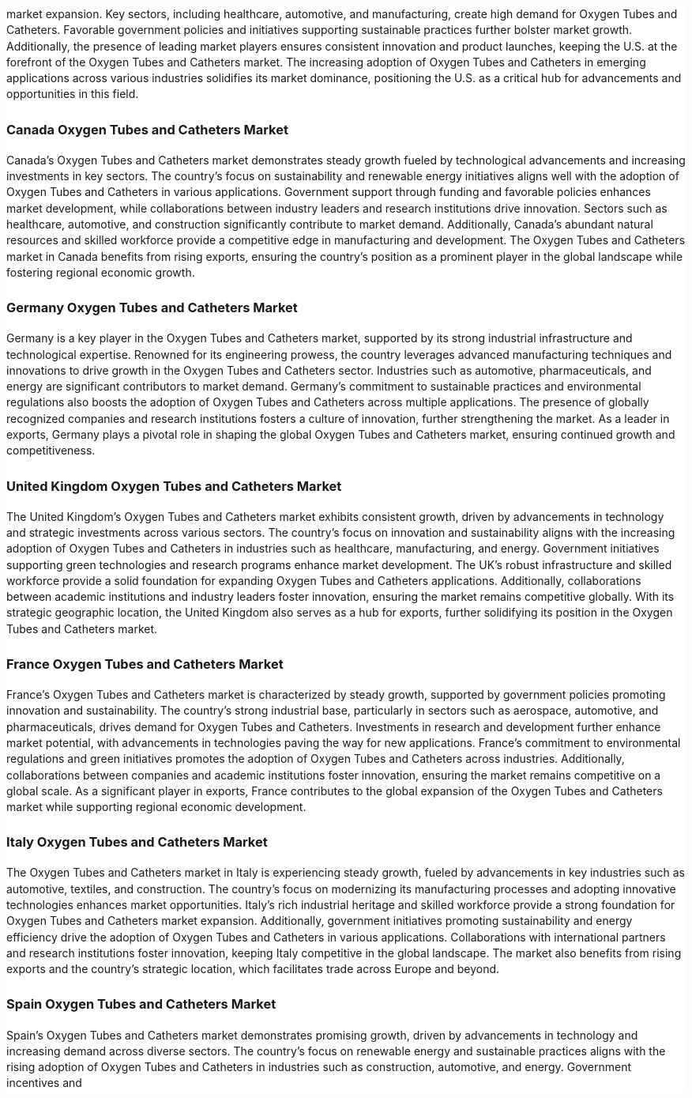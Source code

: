 market expansion. Key sectors, including healthcare, automotive, and manufacturing, create high demand for Oxygen Tubes and Catheters. Favorable government policies and initiatives supporting sustainable practices further bolster market growth. Additionally, the presence of leading market players ensures consistent innovation and product launches, keeping the U.S. at the forefront of the Oxygen Tubes and Catheters market. The increasing adoption of Oxygen Tubes and Catheters in emerging applications across various industries solidifies its market dominance, positioning the U.S. as a critical hub for advancements and opportunities in this field.</p><h3>Canada Oxygen Tubes and Catheters Market</h3><p>Canada&rsquo;s Oxygen Tubes and Catheters market demonstrates steady growth fueled by technological advancements and increasing investments in key sectors. The country&rsquo;s focus on sustainability and renewable energy initiatives aligns well with the adoption of Oxygen Tubes and Catheters in various applications. Government support through funding and favorable policies enhances market development, while collaborations between industry leaders and research institutions drive innovation. Sectors such as healthcare, automotive, and construction significantly contribute to market demand. Additionally, Canada&rsquo;s abundant natural resources and skilled workforce provide a competitive edge in manufacturing and development. The Oxygen Tubes and Catheters market in Canada benefits from rising exports, ensuring the country&rsquo;s position as a prominent player in the global landscape while fostering regional economic growth.</p><h3>Germany Oxygen Tubes and Catheters Market</h3><p>Germany is a key player in the Oxygen Tubes and Catheters market, supported by its strong industrial infrastructure and technological expertise. Renowned for its engineering prowess, the country leverages advanced manufacturing techniques and innovations to drive growth in the Oxygen Tubes and Catheters sector. Industries such as automotive, pharmaceuticals, and energy are significant contributors to market demand. Germany&rsquo;s commitment to sustainable practices and environmental regulations also boosts the adoption of Oxygen Tubes and Catheters across multiple applications. The presence of globally recognized companies and research institutions fosters a culture of innovation, further strengthening the market. As a leader in exports, Germany plays a pivotal role in shaping the global Oxygen Tubes and Catheters market, ensuring continued growth and competitiveness.</p><h3>United Kingdom Oxygen Tubes and Catheters Market</h3><p>The United Kingdom&rsquo;s Oxygen Tubes and Catheters market exhibits consistent growth, driven by advancements in technology and strategic investments across various sectors. The country&rsquo;s focus on innovation and sustainability aligns with the increasing adoption of Oxygen Tubes and Catheters in industries such as healthcare, manufacturing, and energy. Government initiatives supporting green technologies and research programs enhance market development. The UK&rsquo;s robust infrastructure and skilled workforce provide a solid foundation for expanding Oxygen Tubes and Catheters applications. Additionally, collaborations between academic institutions and industry leaders foster innovation, ensuring the market remains competitive globally. With its strategic geographic location, the United Kingdom also serves as a hub for exports, further solidifying its position in the Oxygen Tubes and Catheters market.</p><h3>France Oxygen Tubes and Catheters Market</h3><p>France&rsquo;s Oxygen Tubes and Catheters market is characterized by steady growth, supported by government policies promoting innovation and sustainability. The country&rsquo;s strong industrial base, particularly in sectors such as aerospace, automotive, and pharmaceuticals, drives demand for Oxygen Tubes and Catheters. Investments in research and development further enhance market potential, with advancements in technologies paving the way for new applications. France&rsquo;s commitment to environmental regulations and green initiatives promotes the adoption of Oxygen Tubes and Catheters across industries. Additionally, collaborations between companies and academic institutions foster innovation, ensuring the market remains competitive on a global scale. As a significant player in exports, France contributes to the global expansion of the Oxygen Tubes and Catheters market while supporting regional economic development.</p><h3>Italy Oxygen Tubes and Catheters Market</h3><p>The Oxygen Tubes and Catheters market in Italy is experiencing steady growth, fueled by advancements in key industries such as automotive, textiles, and construction. The country&rsquo;s focus on modernizing its manufacturing processes and adopting innovative technologies enhances market opportunities. Italy&rsquo;s rich industrial heritage and skilled workforce provide a strong foundation for Oxygen Tubes and Catheters market expansion. Additionally, government initiatives promoting sustainability and energy efficiency drive the adoption of Oxygen Tubes and Catheters in various applications. Collaborations with international partners and research institutions foster innovation, keeping Italy competitive in the global landscape. The market also benefits from rising exports and the country&rsquo;s strategic location, which facilitates trade across Europe and beyond.</p><h3>Spain Oxygen Tubes and Catheters Market</h3><p>Spain&rsquo;s Oxygen Tubes and Catheters market demonstrates promising growth, driven by advancements in technology and increasing demand across diverse sectors. The country&rsquo;s focus on renewable energy and sustainable practices aligns with the rising adoption of Oxygen Tubes and Catheters in industries such as construction, automotive, and energy. Government incentives and